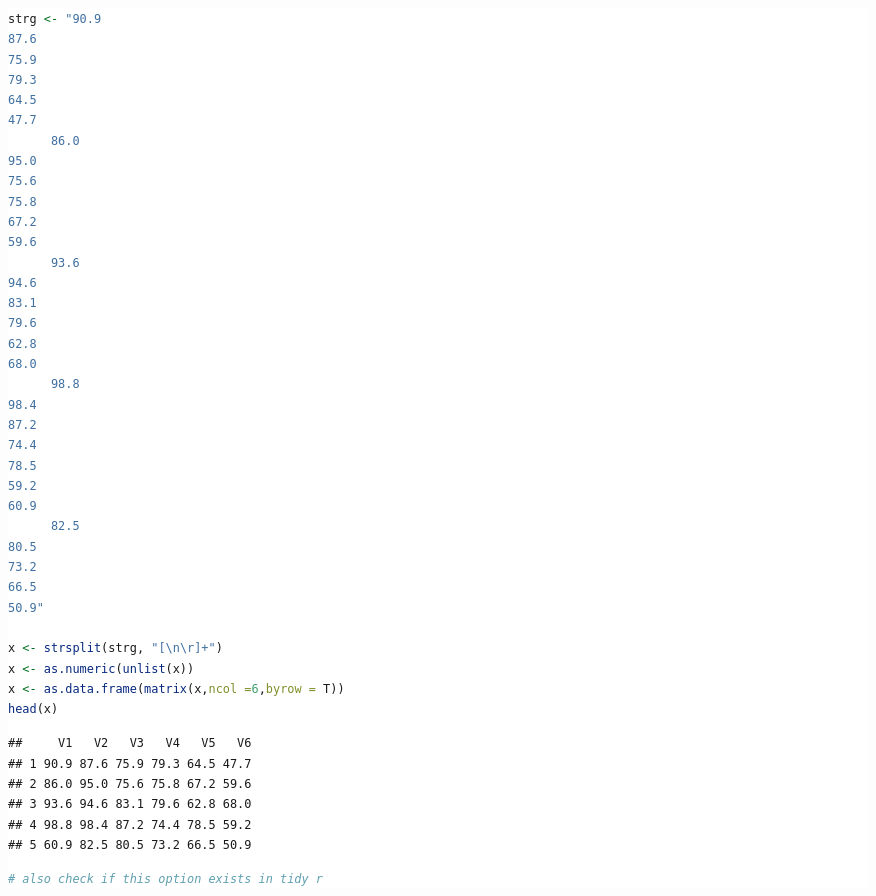 ``` r
strg <- "90.9
87.6
75.9
79.3
64.5
47.7
      86.0
95.0
75.6
75.8
67.2
59.6
      93.6
94.6
83.1
79.6
62.8
68.0
      98.8
98.4
87.2
74.4
78.5
59.2
60.9
      82.5
80.5
73.2
66.5
50.9"

x <- strsplit(strg, "[\n\r]+")
x <- as.numeric(unlist(x))
x <- as.data.frame(matrix(x,ncol =6,byrow = T))
head(x)
```

    ##     V1   V2   V3   V4   V5   V6
    ## 1 90.9 87.6 75.9 79.3 64.5 47.7
    ## 2 86.0 95.0 75.6 75.8 67.2 59.6
    ## 3 93.6 94.6 83.1 79.6 62.8 68.0
    ## 4 98.8 98.4 87.2 74.4 78.5 59.2
    ## 5 60.9 82.5 80.5 73.2 66.5 50.9

``` r
# also check if this option exists in tidy r
```
